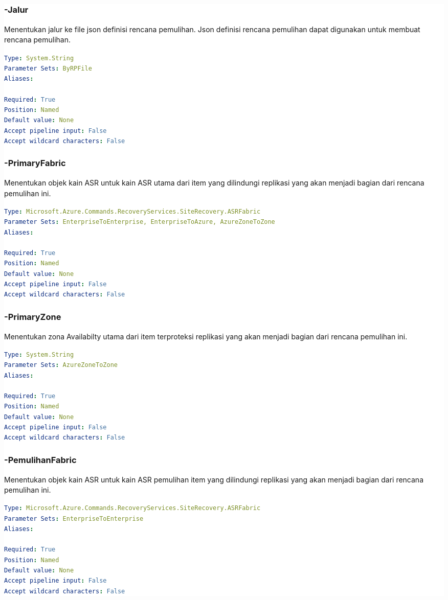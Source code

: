 ### -Jalur
Menentukan jalur ke file json definisi rencana pemulihan. Json definisi rencana pemulihan dapat digunakan untuk membuat rencana pemulihan.

```yaml
Type: System.String
Parameter Sets: ByRPFile
Aliases:

Required: True
Position: Named
Default value: None
Accept pipeline input: False
Accept wildcard characters: False
```

### -PrimaryFabric
Menentukan objek kain ASR untuk kain ASR utama dari item yang dilindungi replikasi yang akan menjadi bagian dari rencana pemulihan ini.

```yaml
Type: Microsoft.Azure.Commands.RecoveryServices.SiteRecovery.ASRFabric
Parameter Sets: EnterpriseToEnterprise, EnterpriseToAzure, AzureZoneToZone
Aliases:

Required: True
Position: Named
Default value: None
Accept pipeline input: False
Accept wildcard characters: False
```

### -PrimaryZone
Menentukan zona Availabilty utama dari item terproteksi replikasi yang akan menjadi bagian dari rencana pemulihan ini.

```yaml
Type: System.String
Parameter Sets: AzureZoneToZone
Aliases:

Required: True
Position: Named
Default value: None
Accept pipeline input: False
Accept wildcard characters: False
```

### -PemulihanFabric
Menentukan objek kain ASR untuk kain ASR pemulihan item yang dilindungi replikasi yang akan menjadi bagian dari rencana pemulihan ini.

```yaml
Type: Microsoft.Azure.Commands.RecoveryServices.SiteRecovery.ASRFabric
Parameter Sets: EnterpriseToEnterprise
Aliases:

Required: True
Position: Named
Default value: None
Accept pipeline input: False
Accept wildcard characters: False
```
